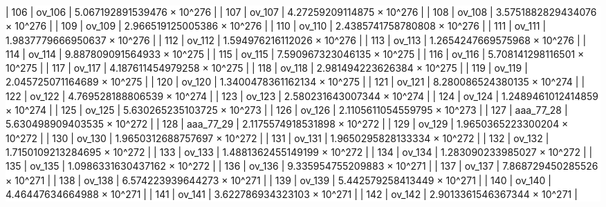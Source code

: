 | 106 | ov_106 | 5.067192891539476 × 10^276 |
| 107 | ov_107 | 4.27259209114875 × 10^276 |
| 108 | ov_108 | 3.5751882829434076 × 10^276 |
| 109 | ov_109 | 2.966519125005386 × 10^276 |
| 110 | ov_110 | 2.4385741758780808 × 10^276 |
| 111 | ov_111 | 1.9837779666950637 × 10^276 |
| 112 | ov_112 | 1.594976216112026 × 10^276 |
| 113 | ov_113 | 1.2654247669575968 × 10^276 |
| 114 | ov_114 | 9.887809091564933 × 10^275 |
| 115 | ov_115 | 7.590967323046135 × 10^275 |
| 116 | ov_116 | 5.708141298116501 × 10^275 |
| 117 | ov_117 | 4.187611454979258 × 10^275 |
| 118 | ov_118 | 2.981494223626384 × 10^275 |
| 119 | ov_119 | 2.045725071164689 × 10^275 |
| 120 | ov_120 | 1.3400478361162134 × 10^275 |
| 121 | ov_121 | 8.280086524380135 × 10^274 |
| 122 | ov_122 | 4.769528188806539 × 10^274 |
| 123 | ov_123 | 2.580231643007344 × 10^274 |
| 124 | ov_124 | 1.2489461012414859 × 10^274 |
| 125 | ov_125 | 5.630265235103725 × 10^273 |
| 126 | ov_126 | 2.1105611054559795 × 10^273 |
| 127 | aaa_77_28 | 5.630498909403535 × 10^272 |
| 128 | aaa_77_29 | 2.1175574918531898 × 10^272 |
| 129 | ov_129 | 1.9650365223300204 × 10^272 |
| 130 | ov_130 | 1.9650312688757697 × 10^272 |
| 131 | ov_131 | 1.9650295828133334 × 10^272 |
| 132 | ov_132 | 1.7150109213284695 × 10^272 |
| 133 | ov_133 | 1.4881362455149199 × 10^272 |
| 134 | ov_134 | 1.283090233985027 × 10^272 |
| 135 | ov_135 | 1.0986331630437162 × 10^272 |
| 136 | ov_136 | 9.335954755209883 × 10^271 |
| 137 | ov_137 | 7.868729450285526 × 10^271 |
| 138 | ov_138 | 6.574223939644273 × 10^271 |
| 139 | ov_139 | 5.442579258413449 × 10^271 |
| 140 | ov_140 | 4.46447634664988 × 10^271 |
| 141 | ov_141 | 3.622786934323103 × 10^271 |
| 142 | ov_142 | 2.9013361546367344 × 10^271 |